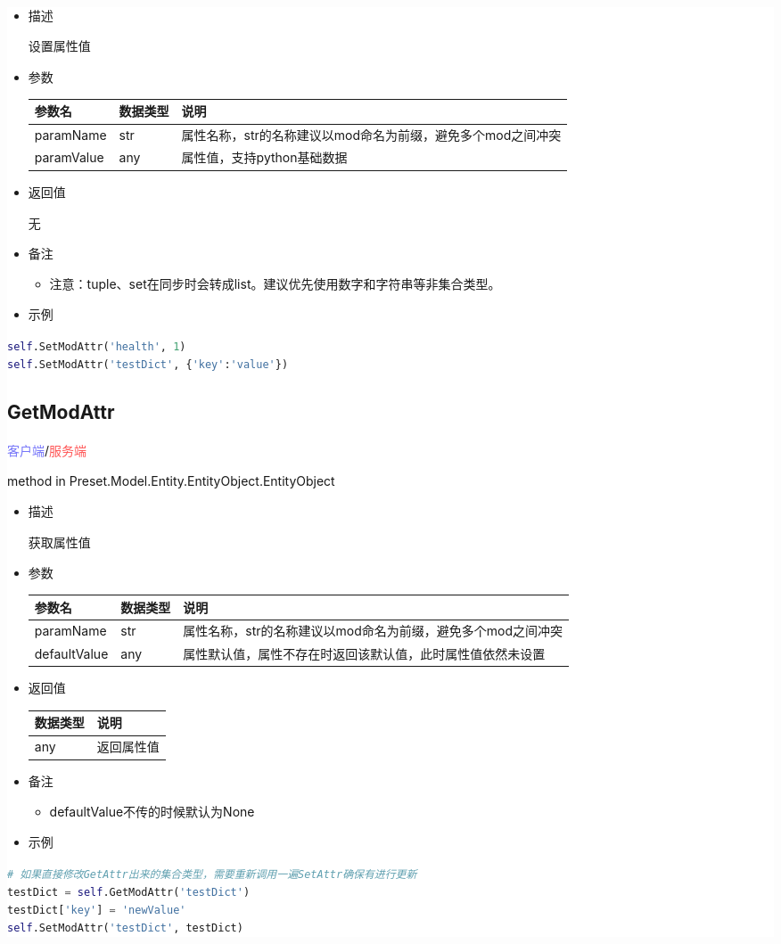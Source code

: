 - 描述

    设置属性值

- 参数

    | 参数名 | <div style="width: 4em">数据类型</div> | 说明 |
    | :--- | :--- | :--- |
    | paramName | str | 属性名称，str的名称建议以mod命名为前缀，避免多个mod之间冲突 |
    | paramValue | any | 属性值，支持python基础数据 |

- 返回值

    无

- 备注
    - 注意：tuple、set在同步时会转成list。建议优先使用数字和字符串等非集合类型。

- 示例

```python
self.SetModAttr('health', 1)
self.SetModAttr('testDict', {'key':'value'})
```



## GetModAttr

<span style="display:inline;color:#7575f9">客户端</span>/<span style="display:inline;color:#ff5555">服务端</span>

method in Preset.Model.Entity.EntityObject.EntityObject

- 描述

    获取属性值

- 参数

    | 参数名 | <div style="width: 4em">数据类型</div> | 说明 |
    | :--- | :--- | :--- |
    | paramName | str | 属性名称，str的名称建议以mod命名为前缀，避免多个mod之间冲突 |
    | defaultValue | any | 属性默认值，属性不存在时返回该默认值，此时属性值依然未设置 |

- 返回值

    | <div style="width: 4em">数据类型</div> | 说明 |
    | :--- | :--- |
    | any | 返回属性值 |

- 备注
    - defaultValue不传的时候默认为None

- 示例

```python
# 如果直接修改GetAttr出来的集合类型，需要重新调用一遍SetAttr确保有进行更新
testDict = self.GetModAttr('testDict')
testDict['key'] = 'newValue'
self.SetModAttr('testDict', testDict)
```
